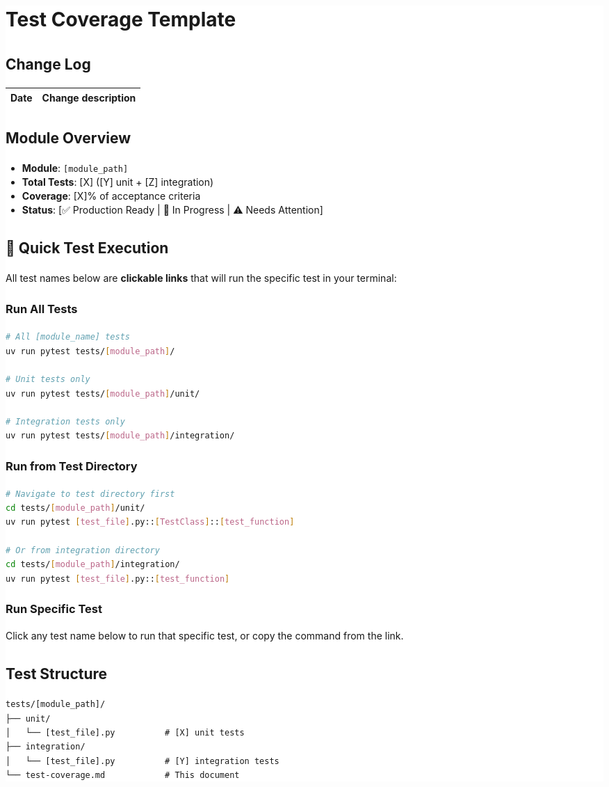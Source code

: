 # Test Coverage Template

## Change Log
|Date|Change description|
|----|------------------|




## Module Overview
- **Module**: `[module_path]`
- **Total Tests**: [X] ([Y] unit + [Z] integration)
- **Coverage**: [X]% of acceptance criteria
- **Status**: [✅ Production Ready | 🔄 In Progress | ⚠️ Needs Attention]



## 🚀 Quick Test Execution
All test names below are **clickable links** that will run the specific test in your terminal:

### Run All Tests
```bash
# All [module_name] tests
uv run pytest tests/[module_path]/

# Unit tests only
uv run pytest tests/[module_path]/unit/

# Integration tests only  
uv run pytest tests/[module_path]/integration/
```

### Run from Test Directory
```bash
# Navigate to test directory first
cd tests/[module_path]/unit/
uv run pytest [test_file].py::[TestClass]::[test_function]

# Or from integration directory
cd tests/[module_path]/integration/
uv run pytest [test_file].py::[test_function]
```

### Run Specific Test
Click any test name below to run that specific test, or copy the command from the link.



## Test Structure
```
tests/[module_path]/
├── unit/
│   └── [test_file].py          # [X] unit tests
├── integration/
│   └── [test_file].py          # [Y] integration tests
└── test-coverage.md            # This document
```
